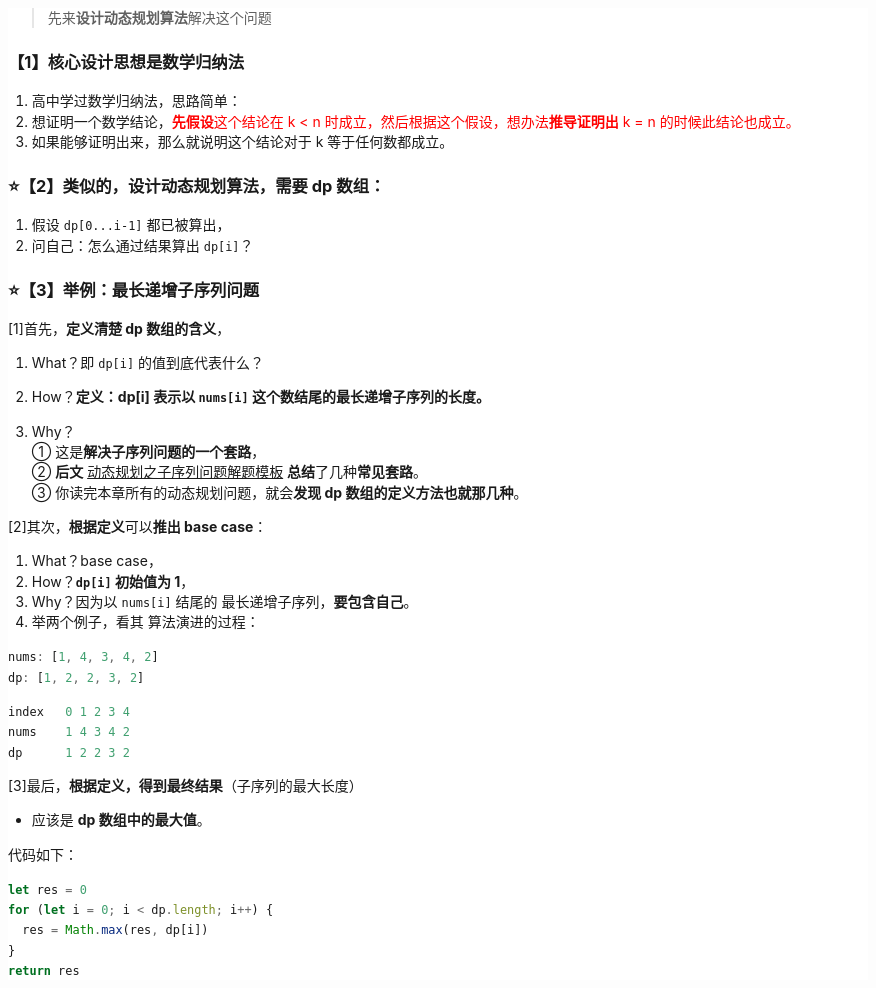 > 先来**设计动态规划算法**解决这个问题

### 【1】核心设计思想是数学归纳法

1. 高中学过数学归纳法，思路简单：
2. 想证明一个数学结论，<span style="color:red;">**先假设**这个结论在 k < n 时成立，然后根据这个假设，想办法**推导证明出** k = n 的时候此结论也成立。</span>
3. 如果能够证明出来，那么就说明这个结论对于 k 等于任何数都成立。

### ⭐【2】类似的，设计动态规划算法，需要 dp 数组：

1. 假设 `dp[0...i-1]` 都已被算出，
2. 问自己：怎么通过结果算出 `dp[i]`？

### ⭐【3】举例：最长递增子序列问题

[1]首先，**定义清楚 dp 数组的含义**，

1. What？即 `dp[i]` 的值到底代表什么？

2. How？**定义：dp[i] 表示以 `nums[i]` 这个数结尾的最长递增子序列的长度。**

3. Why？  
   ① 这是**解决子序列问题的一个套路**，  
   ② **后文** [动态规划之子序列问题解题模板](https://labuladong.online/algo/dynamic-programming/subsequence-problem/) **总结**了几种**常见套路**。  
   ③ 你读完本章所有的动态规划问题，就会**发现 dp 数组的定义方法也就那几种**。

[2]其次，**根据定义**可以**推出 base case**：

1. What？base case，
2. How？**`dp[i]` 初始值为 1**，
3. Why？因为以 `nums[i]` 结尾的 最长递增子序列，**要包含自己**。
4. 举两个例子，看其 算法演进的过程：

```js
nums: [1, 4, 3, 4, 2]
dp: [1, 2, 2, 3, 2]
```

```js
index   0 1 2 3 4
nums    1 4 3 4 2
dp      1 2 2 3 2
```

[3]最后，**根据定义，得到最终结果**（子序列的最大长度）

- 应该是 **dp 数组中的最大值**。

代码如下：

```js
let res = 0
for (let i = 0; i < dp.length; i++) {
  res = Math.max(res, dp[i])
}
return res
```
